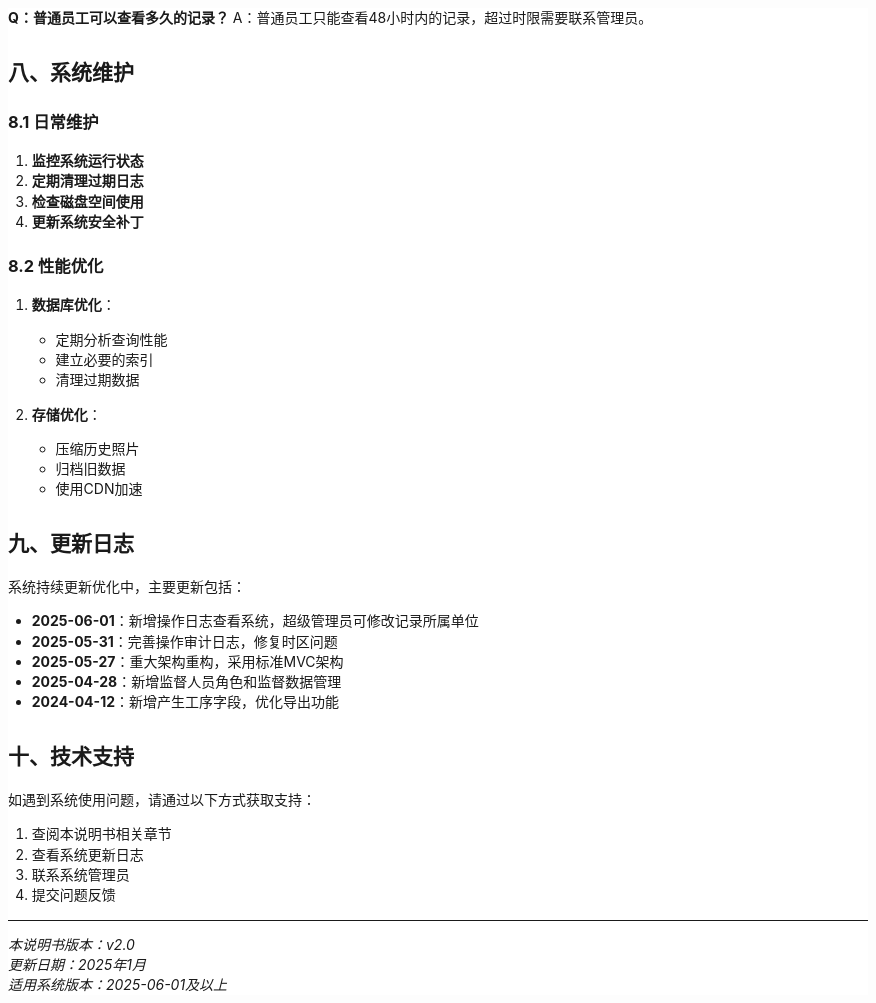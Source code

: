 **Q：普通员工可以查看多久的记录？**
A：普通员工只能查看48小时内的记录，超过时限需要联系管理员。

## 八、系统维护

### 8.1 日常维护

1. **监控系统运行状态**
2. **定期清理过期日志**
3. **检查磁盘空间使用**
4. **更新系统安全补丁**

### 8.2 性能优化

1. **数据库优化**：
   - 定期分析查询性能
   - 建立必要的索引
   - 清理过期数据

2. **存储优化**：
   - 压缩历史照片
   - 归档旧数据
   - 使用CDN加速

## 九、更新日志

系统持续更新优化中，主要更新包括：

- **2025-06-01**：新增操作日志查看系统，超级管理员可修改记录所属单位
- **2025-05-31**：完善操作审计日志，修复时区问题
- **2025-05-27**：重大架构重构，采用标准MVC架构
- **2025-04-28**：新增监督人员角色和监督数据管理
- **2024-04-12**：新增产生工序字段，优化导出功能

## 十、技术支持

如遇到系统使用问题，请通过以下方式获取支持：

1. 查阅本说明书相关章节
2. 查看系统更新日志
3. 联系系统管理员
4. 提交问题反馈

---

*本说明书版本：v2.0*  
*更新日期：2025年1月*  
*适用系统版本：2025-06-01及以上* 